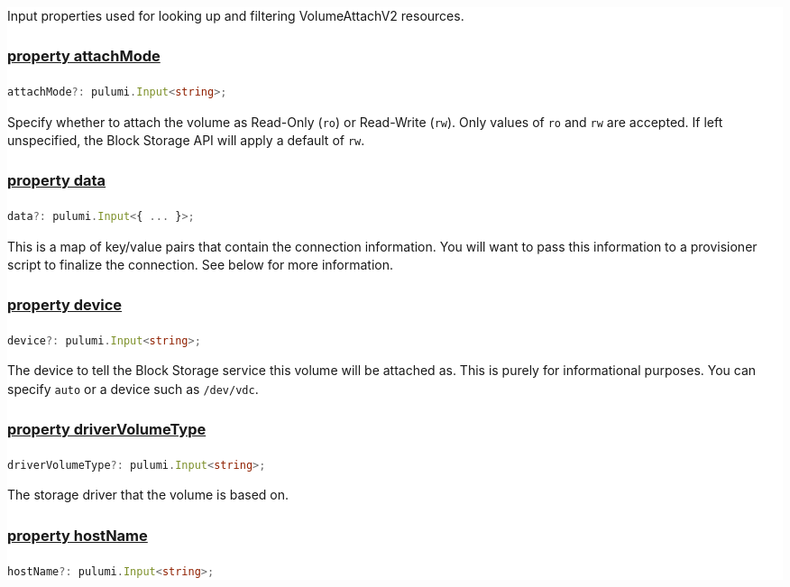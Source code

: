 Input properties used for looking up and filtering VolumeAttachV2 resources.

<h3 class="pdoc-member-header">
<a class="pdoc-child-name" href="/blockstorage/volumeAttachV2.ts#L170">property attachMode</a>
</h3>

```typescript
attachMode?: pulumi.Input<string>;
```


Specify whether to attach the volume as Read-Only
(`ro`) or Read-Write (`rw`). Only values of `ro` and `rw` are accepted.
If left unspecified, the Block Storage API will apply a default of `rw`.

<h3 class="pdoc-member-header">
<a class="pdoc-child-name" href="/blockstorage/volumeAttachV2.ts#L176">property data</a>
</h3>

```typescript
data?: pulumi.Input<{ ... }>;
```


This is a map of key/value pairs that contain the connection
information. You will want to pass this information to a provisioner
script to finalize the connection. See below for more information.

<h3 class="pdoc-member-header">
<a class="pdoc-child-name" href="/blockstorage/volumeAttachV2.ts#L182">property device</a>
</h3>

```typescript
device?: pulumi.Input<string>;
```


The device to tell the Block Storage service this
volume will be attached as. This is purely for informational purposes.
You can specify `auto` or a device such as `/dev/vdc`.

<h3 class="pdoc-member-header">
<a class="pdoc-child-name" href="/blockstorage/volumeAttachV2.ts#L186">property driverVolumeType</a>
</h3>

```typescript
driverVolumeType?: pulumi.Input<string>;
```


The storage driver that the volume is based on.

<h3 class="pdoc-member-header">
<a class="pdoc-child-name" href="/blockstorage/volumeAttachV2.ts#L190">property hostName</a>
</h3>

```typescript
hostName?: pulumi.Input<string>;
```

